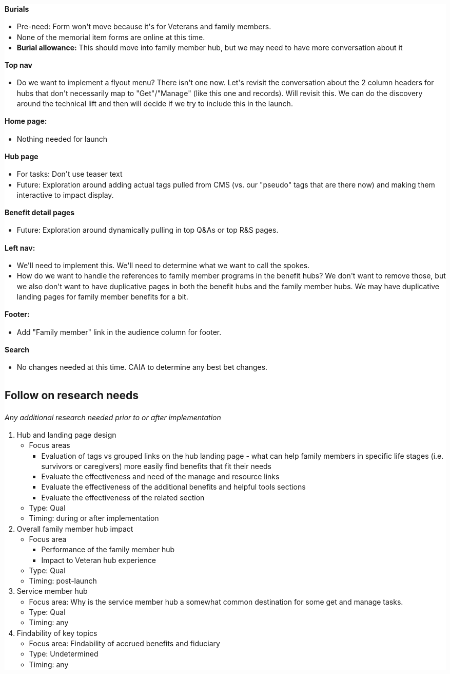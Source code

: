 **Burials**
  - Pre-need: Form won't move because it's for Veterans and family members.
  - None of the memorial item forms are online at this time.
  - **Burial allowance:** This should move into family member hub, but we may need to have more conversation about it

**Top nav**
  - Do we want to implement a flyout menu? There isn't one now. Let's revisit the conversation about the 2 column headers for hubs that don't necessarily map to "Get"/"Manage" (like this one and records). Will revisit this. We can do the discovery around the technical lift and then will decide if we try to include this in the launch.

**Home page:**
- Nothing needed for launch

**Hub page**
  - For tasks: Don't use teaser text
  - Future: Exploration around adding actual tags pulled from CMS (vs. our "pseudo" tags that are there now) and making them interactive to impact display.

**Benefit detail pages**
  - Future: Exploration around dynamically pulling in top Q&As or top R&S pages.

**Left nav:**
  - We'll need to implement this. We'll need to determine what we want to call the spokes.
  - How do we want to handle the references to family member programs in the benefit hubs? We don't want to remove those, but we also don't want to have duplicative pages in both the benefit hubs and the family member hubs. We may have duplicative landing pages for family member benefits for a bit.

**Footer:**
  - Add "Family member" link in the audience column for footer.

**Search**
  - No changes needed at this time. CAIA to determine any best bet changes.


## Follow on research needs <a id="research"></a>
_Any additional research needed prior to or after implementation_

1. Hub and landing page design
    - Focus areas
      - Evaluation of tags vs grouped links on the hub landing page - what can help family members in specific life stages (i.e. survivors or caregivers) more easily find benefits that fit their needs
      - Evaluate the effectiveness and need of the manage and resource links
      - Evaluate the effectiveness of the additional benefits and helpful tools sections
      - Evaluate the effectiveness of the related section
    - Type: Qual
    - Timing: during or after implementation
2. Overall family member hub impact
    - Focus area
      - Performance of the family member hub
      - Impact to Veteran hub experience
    - Type: Qual
    - Timing: post-launch
3. Service member hub
    - Focus area:  Why is the service member hub a somewhat common destination for some get and manage tasks.
    - Type: Qual
    - Timing: any
4. Findability of key topics
    - Focus area:  Findability of accrued benefits and fiduciary
    - Type: Undetermined
    - Timing: any
